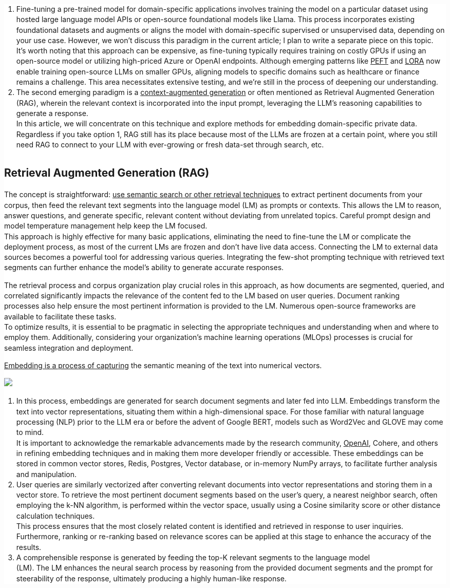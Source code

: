 1. Fine-tuning a pre-trained model for domain-specific applications involves training the model on a particular dataset using hosted large language model APIs or open-source foundational models like Llama. This process incorporates existing foundational datasets and augments or aligns the model with domain-specific supervised or unsupervised data, depending on your use case. However, we won’t discuss this paradigm in the current article; I plan to write a separate piece on this topic.  
   It’s worth noting that this approach can be expensive, as fine-tuning typically requires training on costly GPUs if using an open-source model or utilizing high-priced Azure or OpenAI endpoints. Although emerging patterns like [PEFT](https://github.com/huggingface/peft) and [LORA](https://github.com/tloen/alpaca-lora) now enable training open-source LLMs on smaller GPUs, aligning models to specific domains such as healthcare or finance remains a challenge. This area necessitates extensive testing, and we’re still in the process of deepening our understanding.
2. The second emerging paradigm is a [context-augmented generation](https://arxiv.org/abs/2302.00083) or often mentioned as Retrieval Augmented Generation (RAG), wherein the relevant context is incorporated into the input prompt, leveraging the LLM’s reasoning capabilities to generate a response.  
   In this article, we will concentrate on this technique and explore methods for embedding domain-specific private data. Regardless if you take option 1, RAG still has its place because most of the LLMs are frozen at a certain point, where you still need RAG to connect to your LLM with ever-growing or fresh data-set through search, etc.

## Retrieval Augmented Generation (RAG)

The concept is straightforward: [use semantic search or other retrieval techniques](https://arxiv.org/abs/2302.00083) to extract pertinent documents from your corpus, then feed the relevant text segments into the language model (LM) as prompts or contexts. This allows the LM to reason, answer questions, and generate specific, relevant content without deviating from unrelated topics. Careful prompt design and model temperature management help keep the LM focused.  
This approach is highly effective for many basic applications, eliminating the need to fine-tune the LM or complicate the deployment process, as most of the current LMs are frozen and don’t have live data access. Connecting the LM to external data sources becomes a powerful tool for addressing various queries. Integrating the few-shot prompting technique with retrieved text segments can further enhance the model’s ability to generate accurate responses.

The retrieval process and corpus organization play crucial roles in this approach, as how documents are segmented, queried, and correlated significantly impacts the relevance of the content fed to the LM based on user queries. Document ranking processes also help ensure the most pertinent information is provided to the LM. Numerous open-source frameworks are available to facilitate these tasks.  
To optimize results, it is essential to be pragmatic in selecting the appropriate techniques and understanding when and where to employ them. Additionally, considering your organization’s machine learning operations (MLOps) processes is crucial for seamless integration and deployment.

[Embedding is a process of capturing](https://cdn.openai.com/papers/Text_and_Code_Embeddings_by_Contrastive_Pre_Training.pdf) the semantic meaning of the text into numerical vectors.

![](https://miro.medium.com/v2/resize:fit:1400/1*lNRs2f1GoldIEVlw9GbJYg.png)

1. In this process, embeddings are generated for search document segments and later fed into LLM. Embeddings transform the text into vector representations, situating them within a high-dimensional space. For those familiar with natural language processing (NLP) prior to the LLM era or before the advent of Google BERT, models such as Word2Vec and GLOVE may come to mind.  
   It is important to acknowledge the remarkable advancements made by the research community, [OpenAI](https://cdn.openai.com/papers/Text_and_Code_Embeddings_by_Contrastive_Pre_Training.pdf), Cohere, and others in refining embedding techniques and in making them more developer friendly or accessible. These embeddings can be stored in common vector stores, Redis, Postgres, Vector database, or in-memory NumPy arrays, to facilitate further analysis and manipulation.
2. User queries are similarly vectorized after converting relevant documents into vector representations and storing them in a vector store. To retrieve the most pertinent document segments based on the user’s query, a nearest neighbor search, often employing the k-NN algorithm, is performed within the vector space, usually using a Cosine similarity score or other distance calculation techniques.  
   This process ensures that the most closely related content is identified and retrieved in response to user inquiries. Furthermore, ranking or re-ranking based on relevance scores can be applied at this stage to enhance the accuracy of the results.
3. A comprehensible response is generated by feeding the top-K relevant segments to the language model (LM). The LM enhances the neural search process by reasoning from the provided document segments and the prompt for steerability of the response, ultimately producing a highly human-like response.
